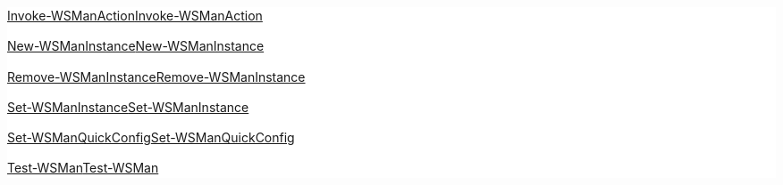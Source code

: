 [<span data-ttu-id="e0bf4-178">Invoke-WSManAction</span><span class="sxs-lookup"><span data-stu-id="e0bf4-178">Invoke-WSManAction</span></span>](xref:Microsoft.WSMan.Management.Invoke-WSManAction)

[<span data-ttu-id="e0bf4-179">New-WSManInstance</span><span class="sxs-lookup"><span data-stu-id="e0bf4-179">New-WSManInstance</span></span>](xref:Microsoft.WSMan.Management.New-WSManInstance)

[<span data-ttu-id="e0bf4-180">Remove-WSManInstance</span><span class="sxs-lookup"><span data-stu-id="e0bf4-180">Remove-WSManInstance</span></span>](xref:Microsoft.WSMan.Management.Remove-WSManInstance)

[<span data-ttu-id="e0bf4-181">Set-WSManInstance</span><span class="sxs-lookup"><span data-stu-id="e0bf4-181">Set-WSManInstance</span></span>](xref:Microsoft.WSMan.Management.Set-WSManInstance)

[<span data-ttu-id="e0bf4-182">Set-WSManQuickConfig</span><span class="sxs-lookup"><span data-stu-id="e0bf4-182">Set-WSManQuickConfig</span></span>](xref:Microsoft.WSMan.Management.Set-WSManQuickConfig)

[<span data-ttu-id="e0bf4-183">Test-WSMan</span><span class="sxs-lookup"><span data-stu-id="e0bf4-183">Test-WSMan</span></span>](xref:Microsoft.WSMan.Management.Test-WSMan)
